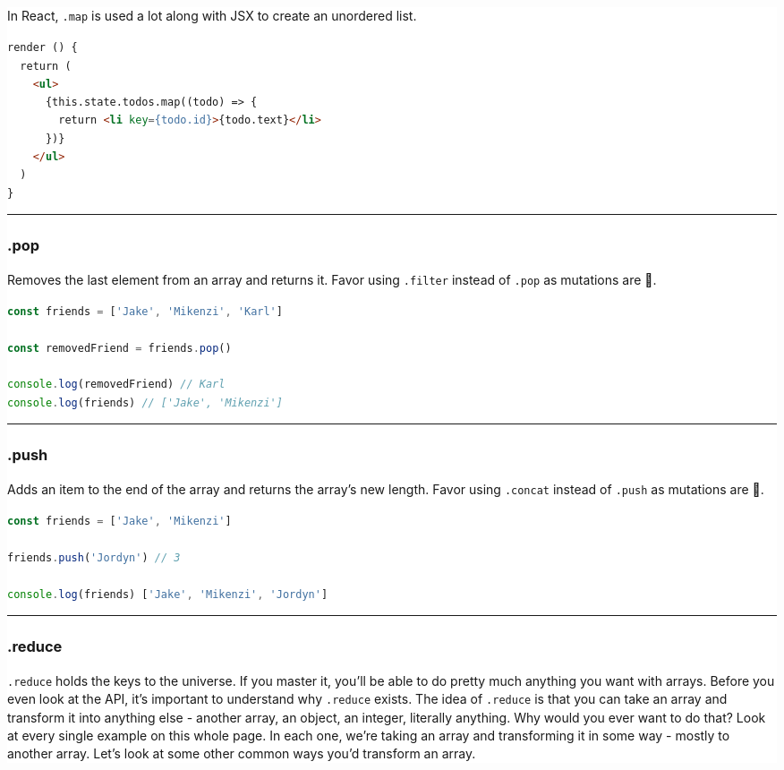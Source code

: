 In React, `.map` is used a lot along with JSX to create an unordered list.

```html
render () {
  return (
    <ul>
      {this.state.todos.map((todo) => {
        return <li key={todo.id}>{todo.text}</li>
      })}
    </ul>
  )
}
```

------

### .pop

Removes the last element from an array and returns it. Favor using `.filter` instead of `.pop` as mutations are 👺.

```js
const friends = ['Jake', 'Mikenzi', 'Karl']

const removedFriend = friends.pop()

console.log(removedFriend) // Karl
console.log(friends) // ['Jake', 'Mikenzi']
```

------

### .push

Adds an item to the end of the array and returns the array’s new length. Favor using `.concat` instead of `.push` as mutations are 👺.

```js
const friends = ['Jake', 'Mikenzi']

friends.push('Jordyn') // 3

console.log(friends) ['Jake', 'Mikenzi', 'Jordyn']
```

------

### .reduce

`.reduce` holds the keys to the universe. If you master it, you’ll be able to do pretty much anything you want with arrays. Before you even look at the API, it’s important to understand why `.reduce` exists. The idea of `.reduce` is that you can take an array and transform it into anything else - another array, an object, an integer, literally anything. Why would you ever want to do that? Look at every single example on this whole page. In each one, we’re taking an array and transforming it in some way - mostly to another array. Let’s look at some other common ways you’d transform an array.
